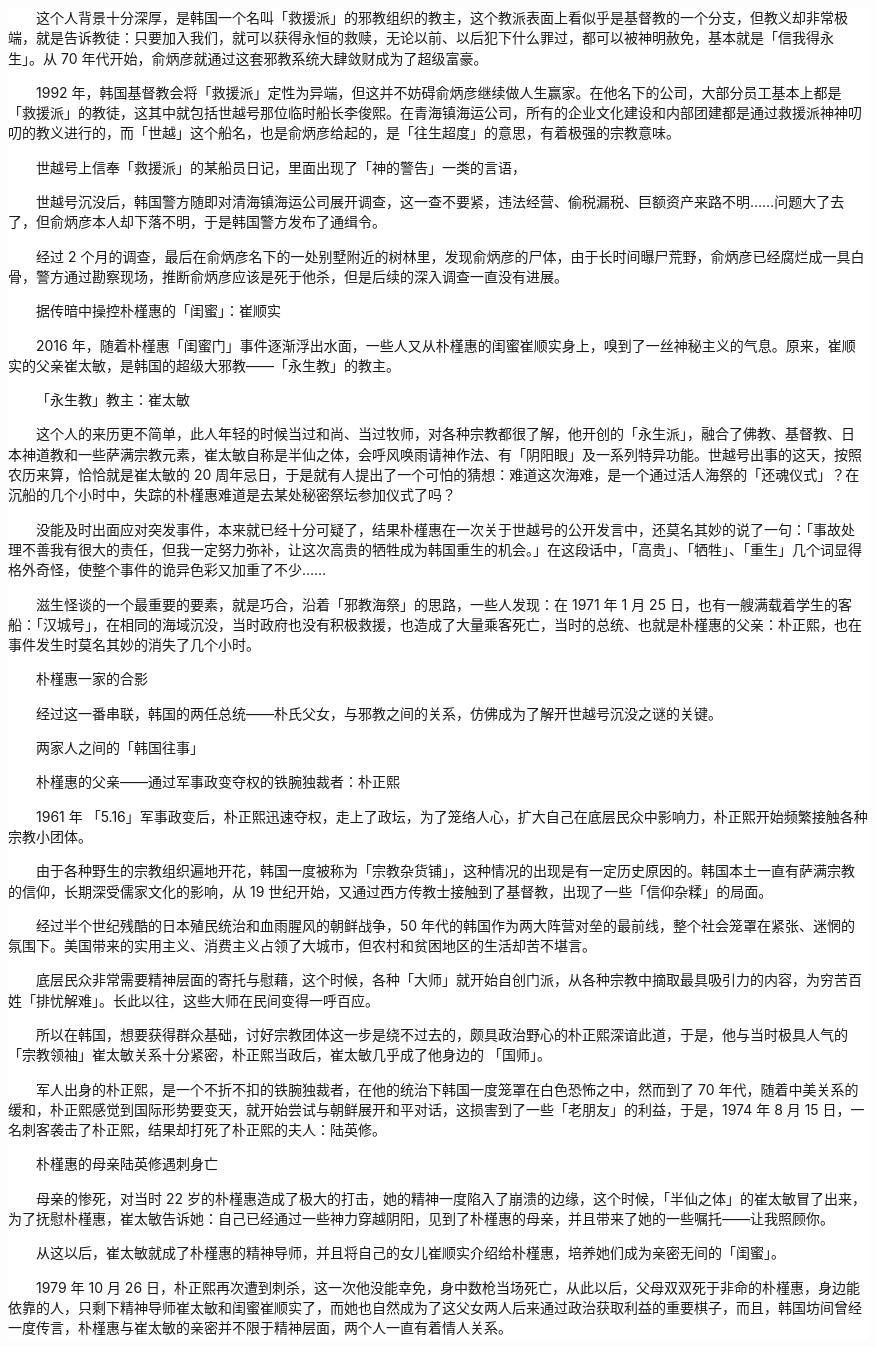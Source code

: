 &emsp;&emsp;这个人背景十分深厚，是韩国一个名叫「救援派」的邪教组织的教主，这个教派表面上看似乎是基督教的一个分支，但教义却非常极端，就是告诉教徒：只要加入我们，就可以获得永恒的救赎，无论以前、以后犯下什么罪过，都可以被神明赦免，基本就是「信我得永生」。从 70 年代开始，俞炳彦就通过这套邪教系统大肆敛财成为了超级富豪。  
  
&emsp;&emsp;1992 年，韩国基督教会将「救援派」定性为异端，但这并不妨碍俞炳彦继续做人生赢家。在他名下的公司，大部分员工基本上都是「救援派」的教徒，这其中就包括世越号那位临时船长李俊熙。在青海镇海运公司，所有的企业文化建设和内部团建都是通过救援派神神叨叨的教义进行的，而「世越」这个船名，也是俞炳彦给起的，是「往生超度」的意思，有着极强的宗教意味。  
  
&emsp;&emsp;世越号上信奉「救援派」的某船员日记，里面出现了「神的警告」一类的言语，  
  
&emsp;&emsp;世越号沉没后，韩国警方随即对清海镇海运公司展开调查，这一查不要紧，违法经营、偷税漏税、巨额资产来路不明……问题大了去了，但俞炳彦本人却下落不明，于是韩国警方发布了通缉令。  
  
&emsp;&emsp;经过 2 个月的调查，最后在俞炳彦名下的一处别墅附近的树林里，发现俞炳彦的尸体，由于长时间曝尸荒野，俞炳彦已经腐烂成一具白骨，警方通过勘察现场，推断俞炳彦应该是死于他杀，但是后续的深入调查一直没有进展。  
  
&emsp;&emsp;据传暗中操控朴槿惠的「闺蜜」：崔顺实  
  
&emsp;&emsp;2016 年，随着朴槿惠「闺蜜门」事件逐渐浮出水面，一些人又从朴槿惠的闺蜜崔顺实身上，嗅到了一丝神秘主义的气息。原来，崔顺实的父亲崔太敏，是韩国的超级大邪教——「永生教」的教主。  
  
&emsp;&emsp;「永生教」教主：崔太敏  
  
&emsp;&emsp;这个人的来历更不简单，此人年轻的时候当过和尚、当过牧师，对各种宗教都很了解，他开创的「永生派」，融合了佛教、基督教、日本神道教和一些萨满宗教元素，崔太敏自称是半仙之体，会呼风唤雨请神作法、有「阴阳眼」及一系列特异功能。世越号出事的这天，按照农历来算，恰恰就是崔太敏的 20 周年忌日，于是就有人提出了一个可怕的猜想：难道这次海难，是一个通过活人海祭的「还魂仪式」？在沉船的几个小时中，失踪的朴槿惠难道是去某处秘密祭坛参加仪式了吗？  
  
&emsp;&emsp;没能及时出面应对突发事件，本来就已经十分可疑了，结果朴槿惠在一次关于世越号的公开发言中，还莫名其妙的说了一句：「事故处理不善我有很大的责任，但我一定努力弥补，让这次高贵的牺牲成为韩国重生的机会。」在这段话中，「高贵」、「牺牲」、「重生」几个词显得格外奇怪，使整个事件的诡异色彩又加重了不少……  
  
&emsp;&emsp;滋生怪谈的一个最重要的要素，就是巧合，沿着「邪教海祭」的思路，一些人发现：在 1971 年 1 月 25 日，也有一艘满载着学生的客船：「汉城号」，在相同的海域沉没，当时政府也没有积极救援，也造成了大量乘客死亡，当时的总统、也就是朴槿惠的父亲：朴正熙，也在事件发生时莫名其妙的消失了几个小时。  
  
&emsp;&emsp;朴槿惠一家的合影  
  
&emsp;&emsp;经过这一番串联，韩国的两任总统——朴氏父女，与邪教之间的关系，仿佛成为了解开世越号沉没之谜的关键。  
  
&emsp;&emsp;两家人之间的「韩国往事」  
  
&emsp;&emsp;朴槿惠的父亲——通过军事政变夺权的铁腕独裁者：朴正熙  
  
&emsp;&emsp;1961 年 「5.16」军事政变后，朴正熙迅速夺权，走上了政坛，为了笼络人心，扩大自己在底层民众中影响力，朴正熙开始频繁接触各种宗教小团体。  
  
&emsp;&emsp;由于各种野生的宗教组织遍地开花，韩国一度被称为「宗教杂货铺」，这种情况的出现是有一定历史原因的。韩国本土一直有萨满宗教的信仰，长期深受儒家文化的影响，从 19 世纪开始，又通过西方传教士接触到了基督教，出现了一些「信仰杂糅」的局面。  
  
&emsp;&emsp;经过半个世纪残酷的日本殖民统治和血雨腥风的朝鲜战争，50 年代的韩国作为两大阵营对垒的最前线，整个社会笼罩在紧张、迷惘的氛围下。美国带来的实用主义、消费主义占领了大城市，但农村和贫困地区的生活却苦不堪言。  
  
&emsp;&emsp;底层民众非常需要精神层面的寄托与慰藉，这个时候，各种「大师」就开始自创门派，从各种宗教中摘取最具吸引力的内容，为穷苦百姓「排忧解难」。长此以往，这些大师在民间变得一呼百应。  
  
&emsp;&emsp;所以在韩国，想要获得群众基础，讨好宗教团体这一步是绕不过去的，颇具政治野心的朴正熙深谙此道，于是，他与当时极具人气的「宗教领袖」崔太敏关系十分紧密，朴正熙当政后，崔太敏几乎成了他身边的 「国师」。  
  
&emsp;&emsp;军人出身的朴正熙，是一个不折不扣的铁腕独裁者，在他的统治下韩国一度笼罩在白色恐怖之中，然而到了 70 年代，随着中美关系的缓和，朴正熙感觉到国际形势要变天，就开始尝试与朝鲜展开和平对话，这损害到了一些「老朋友」的利益，于是，1974 年 8 月 15 日，一名刺客袭击了朴正熙，结果却打死了朴正熙的夫人：陆英修。  
  
&emsp;&emsp;朴槿惠的母亲陆英修遇刺身亡  
  
&emsp;&emsp;母亲的惨死，对当时 22 岁的朴槿惠造成了极大的打击，她的精神一度陷入了崩溃的边缘，这个时候，「半仙之体」的崔太敏冒了出来，为了抚慰朴槿惠，崔太敏告诉她：自己已经通过一些神力穿越阴阳，见到了朴槿惠的母亲，并且带来了她的一些嘱托——让我照顾你。  
  
&emsp;&emsp;从这以后，崔太敏就成了朴槿惠的精神导师，并且将自己的女儿崔顺实介绍给朴槿惠，培养她们成为亲密无间的「闺蜜」。  
  
&emsp;&emsp;1979 年 10 月 26 日，朴正熙再次遭到刺杀，这一次他没能幸免，身中数枪当场死亡，从此以后，父母双双死于非命的朴槿惠，身边能依靠的人，只剩下精神导师崔太敏和闺蜜崔顺实了，而她也自然成为了这父女两人后来通过政治获取利益的重要棋子，而且，韩国坊间曾经一度传言，朴槿惠与崔太敏的亲密并不限于精神层面，两个人一直有着情人关系。  
  